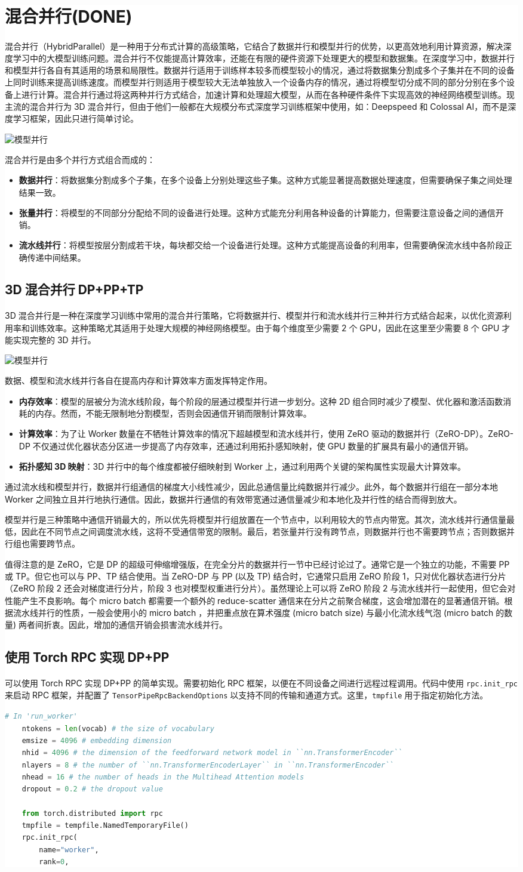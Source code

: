 

# 混合并行(DONE)

混合并行（HybridParallel）是一种用于分布式计算的高级策略，它结合了数据并行和模型并行的优势，以更高效地利用计算资源，解决深度学习中的大模型训练问题。混合并行不仅能提高计算效率，还能在有限的硬件资源下处理更大的模型和数据集。在深度学习中，数据并行和模型并行各自有其适用的场景和局限性。数据并行适用于训练样本较多而模型较小的情况，通过将数据集分割成多个子集并在不同的设备上同时训练来提高训练速度。而模型并行则适用于模型较大无法单独放入一个设备内存的情况，通过将模型切分成不同的部分分别在多个设备上进行计算。混合并行通过将这两种并行方式结合，加速计算和处理超大模型，从而在各种硬件条件下实现高效的神经网络模型训练。现主流的混合并行为 3D 混合并行，但由于他们一般都在大规模分布式深度学习训练框架中使用，如：Deepspeed 和 Colossal AI，而不是深度学习框架，因此只进行简单讨论。

![模型并行](images/04HybridParallel01.png)

混合并行是由多个并行方式组合而成的：

- **数据并行**：将数据集分割成多个子集，在多个设备上分别处理这些子集。这种方式能显著提高数据处理速度，但需要确保子集之间处理结果一致。

- **张量并行**：将模型的不同部分分配给不同的设备进行处理。这种方式能充分利用各种设备的计算能力，但需要注意设备之间的通信开销。

- **流水线并行**：将模型按层分割成若干块，每块都交给一个设备进行处理。这种方式能提高设备的利用率，但需要确保流水线中各阶段正确传递中间结果。

## 3D 混合并行 DP+PP+TP

3D 混合并行是一种在深度学习训练中常用的混合并行策略，它将数据并行、模型并行和流水线并行三种并行方式结合起来，以优化资源利用率和训练效率。这种策略尤其适用于处理大规模的神经网络模型。由于每个维度至少需要 2 个 GPU，因此在这里至少需要 8 个 GPU 才能实现完整的 3D 并行。

![模型并行](images/04HybridParallel02.png)

数据、模型和流水线并行各自在提高内存和计算效率方面发挥特定作用。

- **内存效率**：模型的层被分为流水线阶段，每个阶段的层通过模型并行进一步划分。这种 2D 组合同时减少了模型、优化器和激活函数消耗的内存。然而，不能无限制地分割模型，否则会因通信开销而限制计算效率。

- **计算效率**：为了让 Worker 数量在不牺牲计算效率的情况下超越模型和流水线并行，使用 ZeRO 驱动的数据并行（ZeRO-DP）。ZeRO-DP 不仅通过优化器状态分区进一步提高了内存效率，还通过利用拓扑感知映射，使 GPU 数量的扩展具有最小的通信开销。

- **拓扑感知 3D 映射**：3D 并行中的每个维度都被仔细映射到 Worker 上，通过利用两个关键的架构属性实现最大计算效率。

通过流水线和模型并行，数据并行组通信的梯度大小线性减少，因此总通信量比纯数据并行减少。此外，每个数据并行组在一部分本地 Worker 之间独立且并行地执行通信。因此，数据并行通信的有效带宽通过通信量减少和本地化及并行性的结合而得到放大。

模型并行是三种策略中通信开销最大的，所以优先将模型并行组放置在一个节点中，以利用较大的节点内带宽。其次，流水线并行通信量最低，因此在不同节点之间调度流水线，这将不受通信带宽的限制。最后，若张量并行没有跨节点，则数据并行也不需要跨节点；否则数据并行组也需要跨节点。

值得注意的是 ZeRO，它是 DP 的超级可伸缩增强版，在完全分片的数据并行一节中已经讨论过了。通常它是一个独立的功能，不需要 PP 或 TP。但它也可以与 PP、TP 结合使用。当 ZeRO-DP 与 PP (以及 TP) 结合时，它通常只启用 ZeRO 阶段 1，只对优化器状态进行分片（ZeRO 阶段 2 还会对梯度进行分片，阶段 3 也对模型权重进行分片）。虽然理论上可以将 ZeRO 阶段 2 与流水线并行一起使用，但它会对性能产生不良影响。每个 micro batch 都需要一个额外的 reduce-scatter 通信来在分片之前聚合梯度，这会增加潜在的显著通信开销。根据流水线并行的性质，一般会使用小的 micro batch ，并把重点放在算术强度 (micro batch size) 与最小化流水线气泡 (micro batch 的数量) 两者间折衷。因此，增加的通信开销会损害流水线并行。

## 使用 Torch RPC 实现 DP+PP

可以使用 Torch RPC 实现 DP+PP 的简单实现。需要初始化 RPC 框架，以便在不同设备之间进行远程过程调用。代码中使用 `rpc.init_rpc` 来启动 RPC 框架，并配置了 `TensorPipeRpcBackendOptions` 以支持不同的传输和通道方式。这里，`tmpfile` 用于指定初始化方法。

```python
# In 'run_worker'
    ntokens = len(vocab) # the size of vocabulary
    emsize = 4096 # embedding dimension
    nhid = 4096 # the dimension of the feedforward network model in ``nn.TransformerEncoder``
    nlayers = 8 # the number of ``nn.TransformerEncoderLayer`` in ``nn.TransformerEncoder``
    nhead = 16 # the number of heads in the Multihead Attention models
    dropout = 0.2 # the dropout value

    from torch.distributed import rpc
    tmpfile = tempfile.NamedTemporaryFile()
    rpc.init_rpc(
        name="worker",
        rank=0,
```